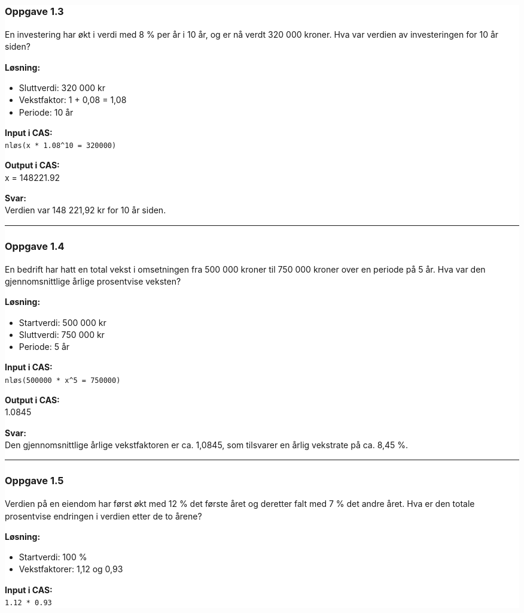 
### Oppgave 1.3

En investering har økt i verdi med 8 % per år i 10 år, og er nå verdt 320 000 kroner. Hva var verdien av investeringen for 10 år siden?

**Løsning:**

- Sluttverdi: 320 000 kr
- Vekstfaktor: 1 + 0,08 = 1,08
- Periode: 10 år



**Input i CAS:**  
`nløs(x * 1.08^10 = 320000)`

**Output i CAS:**  
x = 148221.92

**Svar:**  
Verdien var 148 221,92 kr for 10 år siden.

---

### Oppgave 1.4

En bedrift har hatt en total vekst i omsetningen fra 500 000 kroner til 750 000 kroner over en periode på 5 år. Hva var den gjennomsnittlige årlige prosentvise veksten?

**Løsning:**

- Startverdi: 500 000 kr
- Sluttverdi: 750 000 kr
- Periode: 5 år

**Input i CAS:**  
`nløs(500000 * x^5 = 750000)`

**Output i CAS:**  
1.0845

**Svar:**  
Den gjennomsnittlige årlige vekstfaktoren er ca. 1,0845, som tilsvarer en årlig vekstrate på ca. 8,45 %.

---

### Oppgave 1.5

Verdien på en eiendom har først økt med 12 % det første året og deretter falt med 7 % det andre året. Hva er den totale prosentvise endringen i verdien etter de to årene?

**Løsning:**

- Startverdi: 100 %
- Vekstfaktorer: 1,12 og 0,93

**Input i CAS:**  
`1.12 * 0.93`
